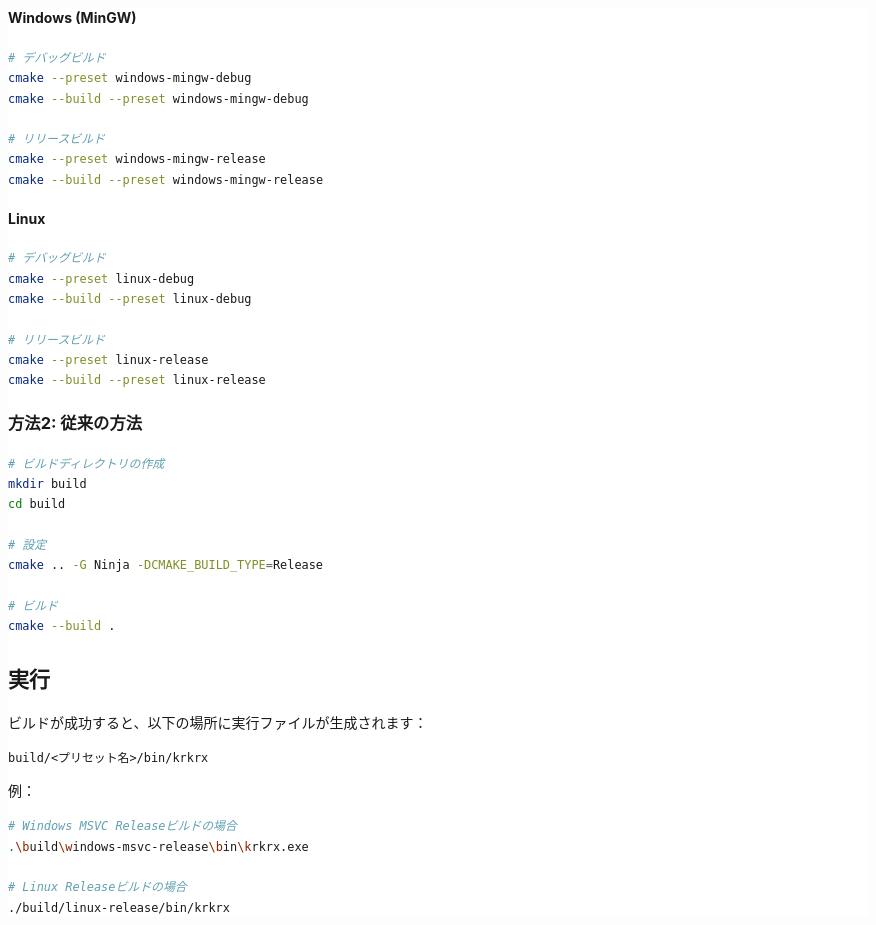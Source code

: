 #### Windows (MinGW)

```bash
# デバッグビルド
cmake --preset windows-mingw-debug
cmake --build --preset windows-mingw-debug

# リリースビルド
cmake --preset windows-mingw-release
cmake --build --preset windows-mingw-release
```

#### Linux

```bash
# デバッグビルド
cmake --preset linux-debug
cmake --build --preset linux-debug

# リリースビルド
cmake --preset linux-release
cmake --build --preset linux-release
```

### 方法2: 従来の方法

```bash
# ビルドディレクトリの作成
mkdir build
cd build

# 設定
cmake .. -G Ninja -DCMAKE_BUILD_TYPE=Release

# ビルド
cmake --build .
```

## 実行

ビルドが成功すると、以下の場所に実行ファイルが生成されます：

```
build/<プリセット名>/bin/krkrx
```

例：
```bash
# Windows MSVC Releaseビルドの場合
.\build\windows-msvc-release\bin\krkrx.exe

# Linux Releaseビルドの場合
./build/linux-release/bin/krkrx
```
